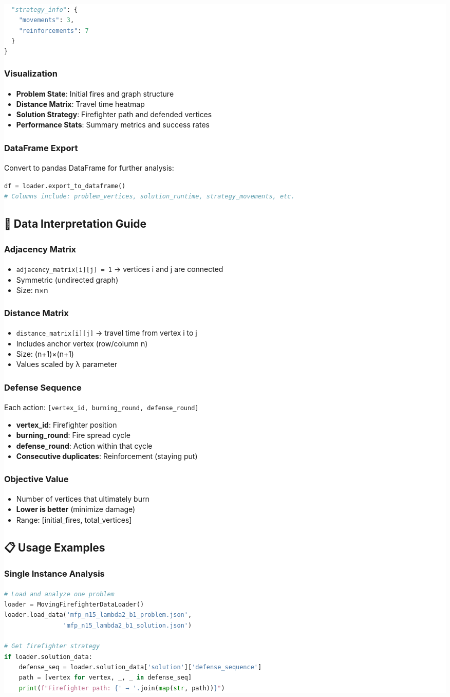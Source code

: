 ```python
  "strategy_info": {
    "movements": 3,
    "reinforcements": 7
  }
}
```

### Visualization
- **Problem State**: Initial fires and graph structure
- **Distance Matrix**: Travel time heatmap
- **Solution Strategy**: Firefighter path and defended vertices
- **Performance Stats**: Summary metrics and success rates

### DataFrame Export
Convert to pandas DataFrame for further analysis:
```python
df = loader.export_to_dataframe()
# Columns include: problem_vertices, solution_runtime, strategy_movements, etc.
```

## 🎯 Data Interpretation Guide

### Adjacency Matrix
- `adjacency_matrix[i][j] = 1` → vertices i and j are connected
- Symmetric (undirected graph)
- Size: n×n

### Distance Matrix
- `distance_matrix[i][j]` → travel time from vertex i to j
- Includes anchor vertex (row/column n)
- Size: (n+1)×(n+1)
- Values scaled by λ parameter

### Defense Sequence
Each action: `[vertex_id, burning_round, defense_round]`
- **vertex_id**: Firefighter position
- **burning_round**: Fire spread cycle
- **defense_round**: Action within that cycle
- **Consecutive duplicates**: Reinforcement (staying put)

### Objective Value
- Number of vertices that ultimately burn
- **Lower is better** (minimize damage)
- Range: [initial_fires, total_vertices]

## 📋 Usage Examples

### Single Instance Analysis
```python
# Load and analyze one problem
loader = MovingFirefighterDataLoader()
loader.load_data('mfp_n15_lambda2_b1_problem.json', 
                'mfp_n15_lambda2_b1_solution.json')

# Get firefighter strategy
if loader.solution_data:
    defense_seq = loader.solution_data['solution']['defense_sequence']
    path = [vertex for vertex, _, _ in defense_seq]
    print(f"Firefighter path: {' → '.join(map(str, path))}")

```